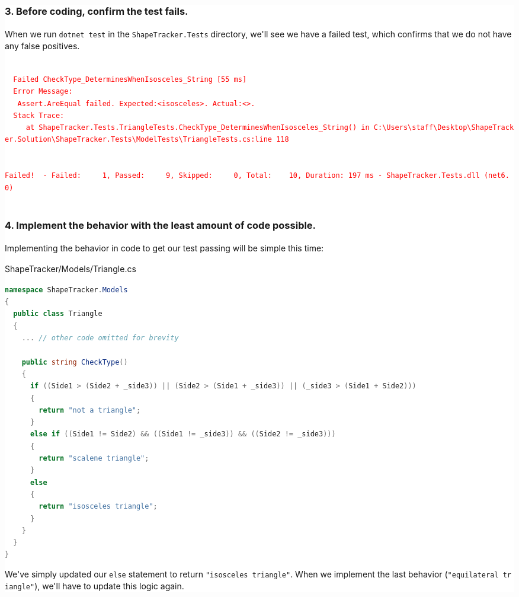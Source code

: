 
### 3.  Before coding, confirm the test fails.

When we run `dotnet test` in the `ShapeTracker.Tests` directory, we'll see we have a failed test, which confirms that we do not have any false positives.

<pre>
<code style="color:red">
  Failed CheckType_DeterminesWhenIsosceles_String [55 ms]
  Error Message:
   Assert.AreEqual failed. Expected:&lt;isosceles&gt;. Actual:&lt;&gt;.
  Stack Trace:
     at ShapeTracker.Tests.TriangleTests.CheckType_DeterminesWhenIsosceles_String() in C:\Users\staff\Desktop\ShapeTracker.Solution\ShapeTracker.Tests\ModelTests\TriangleTests.cs:line 118


Failed!  - Failed:     1, Passed:     9, Skipped:     0, Total:    10, Duration: 197 ms - ShapeTracker.Tests.dll (net6.0)
</code>
</pre>

### 4.  Implement the behavior with the least amount of code possible.

Implementing the behavior in code to get our test passing will be simple this time:

<div class="filename">ShapeTracker/Models/Triangle.cs</div>

```csharp
namespace ShapeTracker.Models
{
  public class Triangle
  {
    ... // other code omitted for brevity

    public string CheckType()
    {
      if ((Side1 > (Side2 + _side3)) || (Side2 > (Side1 + _side3)) || (_side3 > (Side1 + Side2))) 
      {
        return "not a triangle";
      } 
      else if ((Side1 != Side2) && ((Side1 != _side3)) && ((Side2 != _side3))) 
      {
        return "scalene triangle";
      }
      else 
      {
        return "isosceles triangle";
      }
    }
  }
}
```

We've simply updated our `else` statement to return `"isosceles triangle"`. When we implement the last behavior (`"equilateral triangle"`), we'll have to update this logic again. 
